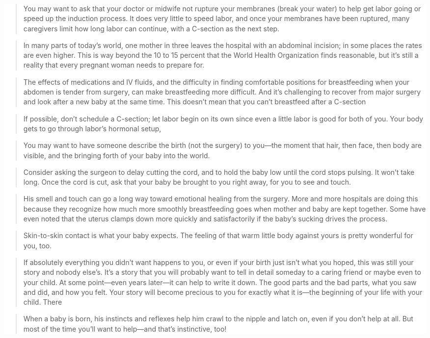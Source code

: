 

> You may want to ask that your doctor or midwife not rupture your membranes (break your water) to help get labor going or speed up the induction process. It does very little to speed labor, and once your membranes have been ruptured, many caregivers limit how long labor can continue, with a C-section as the next step.



> In many parts of today’s world, one mother in three leaves the hospital with an abdominal incision; in some places the rates are even higher. This is way beyond the 10 to 15 percent that the World Health Organization finds reasonable, but it’s still a reality that every pregnant woman needs to prepare for.



> The effects of medications and IV fluids, and the difficulty in finding comfortable positions for breastfeeding when your abdomen is tender from surgery, can make breastfeeding more difficult. And it’s challenging to recover from major surgery and look after a new baby at the same time. This doesn’t mean that you can’t breastfeed after a C-section



> If possible, don’t schedule a C-section; let labor begin on its own since even a little labor is good for both of you. Your body gets to go through labor’s hormonal setup,



> You may want to have someone describe the birth (not the surgery) to you—the moment that hair, then face, then body are visible, and the bringing forth of your baby into the world.



> Consider asking the surgeon to delay cutting the cord, and to hold the baby low until the cord stops pulsing. It won’t take long. Once the cord is cut, ask that your baby be brought to you right away, for you to see and touch.



> His smell and touch can go a long way toward emotional healing from the surgery. More and more hospitals are doing this because they recognize how much more smoothly breastfeeding goes when mother and baby are kept together. Some have even noted that the uterus clamps down more quickly and satisfactorily if the baby’s sucking drives the process.



> Skin-to-skin contact is what your baby expects. The feeling of that warm little body against yours is pretty wonderful for you, too.



> If absolutely everything you didn’t want happens to you, or even if your birth just isn’t what you hoped, this was still your story and nobody else’s. It’s a story that you will probably want to tell in detail someday to a caring friend or maybe even to your child. At some point—even years later—it can help to write it down. The good parts and the bad parts, what you saw and did, and how you felt. Your story will become precious to you for exactly what it is—the beginning of your life with your child. There



> When a baby is born, his instincts and reflexes help him crawl to the nipple and latch on, even if you don’t help at all. But most of the time you’ll want to help—and that’s instinctive, too!


